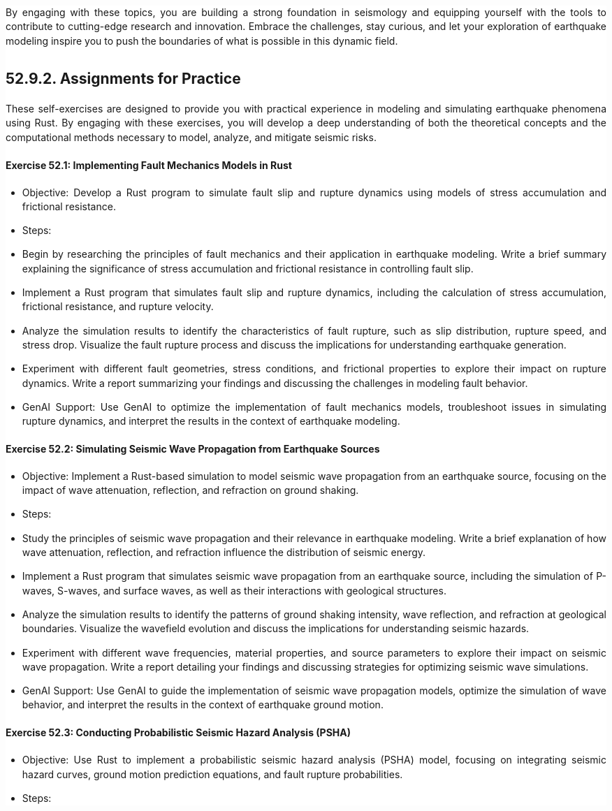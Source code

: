 <p style="text-align: justify;">
By engaging with these topics, you are building a strong foundation in seismology and equipping yourself with the tools to contribute to cutting-edge research and innovation. Embrace the challenges, stay curious, and let your exploration of earthquake modeling inspire you to push the boundaries of what is possible in this dynamic field.
</p>

## 52.9.2. Assignments for Practice
<p style="text-align: justify;">
These self-exercises are designed to provide you with practical experience in modeling and simulating earthquake phenomena using Rust. By engaging with these exercises, you will develop a deep understanding of both the theoretical concepts and the computational methods necessary to model, analyze, and mitigate seismic risks.
</p>

#### **Exercise 52.1:** Implementing Fault Mechanics Models in Rust
- <p style="text-align: justify;">Objective: Develop a Rust program to simulate fault slip and rupture dynamics using models of stress accumulation and frictional resistance.</p>
- <p style="text-align: justify;">Steps:</p>
- <p style="text-align: justify;">Begin by researching the principles of fault mechanics and their application in earthquake modeling. Write a brief summary explaining the significance of stress accumulation and frictional resistance in controlling fault slip.</p>
- <p style="text-align: justify;">Implement a Rust program that simulates fault slip and rupture dynamics, including the calculation of stress accumulation, frictional resistance, and rupture velocity.</p>
- <p style="text-align: justify;">Analyze the simulation results to identify the characteristics of fault rupture, such as slip distribution, rupture speed, and stress drop. Visualize the fault rupture process and discuss the implications for understanding earthquake generation.</p>
- <p style="text-align: justify;">Experiment with different fault geometries, stress conditions, and frictional properties to explore their impact on rupture dynamics. Write a report summarizing your findings and discussing the challenges in modeling fault behavior.</p>
- <p style="text-align: justify;">GenAI Support: Use GenAI to optimize the implementation of fault mechanics models, troubleshoot issues in simulating rupture dynamics, and interpret the results in the context of earthquake modeling.</p>
#### **Exercise 52.2:** Simulating Seismic Wave Propagation from Earthquake Sources
- <p style="text-align: justify;">Objective: Implement a Rust-based simulation to model seismic wave propagation from an earthquake source, focusing on the impact of wave attenuation, reflection, and refraction on ground shaking.</p>
- <p style="text-align: justify;">Steps:</p>
- <p style="text-align: justify;">Study the principles of seismic wave propagation and their relevance in earthquake modeling. Write a brief explanation of how wave attenuation, reflection, and refraction influence the distribution of seismic energy.</p>
- <p style="text-align: justify;">Implement a Rust program that simulates seismic wave propagation from an earthquake source, including the simulation of P-waves, S-waves, and surface waves, as well as their interactions with geological structures.</p>
- <p style="text-align: justify;">Analyze the simulation results to identify the patterns of ground shaking intensity, wave reflection, and refraction at geological boundaries. Visualize the wavefield evolution and discuss the implications for understanding seismic hazards.</p>
- <p style="text-align: justify;">Experiment with different wave frequencies, material properties, and source parameters to explore their impact on seismic wave propagation. Write a report detailing your findings and discussing strategies for optimizing seismic wave simulations.</p>
- <p style="text-align: justify;">GenAI Support: Use GenAI to guide the implementation of seismic wave propagation models, optimize the simulation of wave behavior, and interpret the results in the context of earthquake ground motion.</p>
#### **Exercise 52.3:** Conducting Probabilistic Seismic Hazard Analysis (PSHA)
- <p style="text-align: justify;">Objective: Use Rust to implement a probabilistic seismic hazard analysis (PSHA) model, focusing on integrating seismic hazard curves, ground motion prediction equations, and fault rupture probabilities.</p>
- <p style="text-align: justify;">Steps:</p>